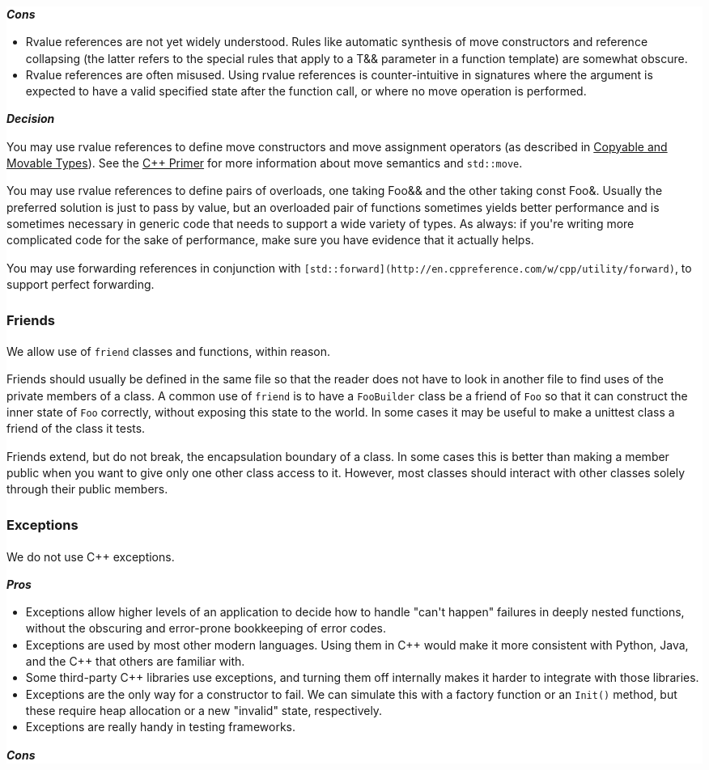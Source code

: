 ***Cons***

* Rvalue references are not yet widely understood. Rules like automatic synthesis of move constructors and reference collapsing (the latter refers to the special rules that apply to a T&& parameter in a function template) are somewhat obscure.
* Rvalue references are often misused. Using rvalue references is counter-intuitive in signatures where the argument is expected to have a valid specified state after the function call, or where no move operation is performed.

***Decision***

You may use rvalue references to define move constructors and move assignment operators (as described in [Copyable and Movable Types](#Copyable_Movable_Types)). See the [C++ Primer](primer#copying_moving) for more information about move semantics and `std::move`.

You may use rvalue references to define pairs of overloads, one taking Foo&& and the other taking const Foo&. Usually the preferred solution is just to pass by value, but an overloaded pair of functions sometimes yields better performance and is sometimes necessary in generic code that needs to support a wide variety of types. As always: if you're writing more complicated code for the sake of performance, make sure you have evidence that it actually helps.

You may use forwarding references in conjunction with `[std::forward](http://en.cppreference.com/w/cpp/utility/forward)`, to support perfect forwarding.

### Friends

We allow use of `friend` classes and functions, within reason.

Friends should usually be defined in the same file so that the reader does not have to look in another file to find uses of the private members of a class. A common use of `friend` is to have a `FooBuilder` class be a friend of `Foo` so that it can construct the inner state of `Foo` correctly, without exposing this state to the world. In some cases it may be useful to make a unittest class a friend of the class it tests.

Friends extend, but do not break, the encapsulation boundary of a class. In some cases this is better than making a member public when you want to give only one other class access to it. However, most classes should interact with other classes solely through their public members.

### Exceptions

We do not use C++ exceptions.

***Pros***

* Exceptions allow higher levels of an application to decide how to handle "can't happen" failures in deeply nested functions, without the obscuring and error-prone bookkeeping of error codes.
* Exceptions are used by most other modern languages. Using them in C++ would make it more consistent with Python, Java, and the C++ that others are familiar with.
* Some third-party C++ libraries use exceptions, and turning them off internally makes it harder to integrate with those libraries.
* Exceptions are the only way for a constructor to fail. We can simulate this with a factory function or an `Init()` method, but these require heap allocation or a new "invalid" state, respectively.
* Exceptions are really handy in testing frameworks.

***Cons***
